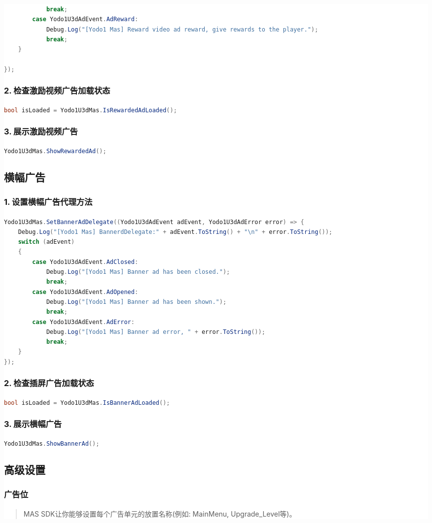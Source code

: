 ```c#
            break;
        case Yodo1U3dAdEvent.AdReward:
            Debug.Log("[Yodo1 Mas] Reward video ad reward, give rewards to the player.");
            break;
    }

});
```
### 2. 检查激励视频广告加载状态
```c#
bool isLoaded = Yodo1U3dMas.IsRewardedAdLoaded();
```

### 3. 展示激励视频广告
```c#
Yodo1U3dMas.ShowRewardedAd();
```
## 横幅广告
### 1. 设置横幅广告代理方法
```c#
Yodo1U3dMas.SetBannerAdDelegate((Yodo1U3dAdEvent adEvent, Yodo1U3dAdError error) => {
    Debug.Log("[Yodo1 Mas] BannerdDelegate:" + adEvent.ToString() + "\n" + error.ToString());
    switch (adEvent)
    {
        case Yodo1U3dAdEvent.AdClosed:
            Debug.Log("[Yodo1 Mas] Banner ad has been closed.");
            break;
        case Yodo1U3dAdEvent.AdOpened:
            Debug.Log("[Yodo1 Mas] Banner ad has been shown.");
            break;
        case Yodo1U3dAdEvent.AdError:
            Debug.Log("[Yodo1 Mas] Banner ad error, " + error.ToString());
            break;
    }
});
```
### 2. 检查插屏广告加载状态
```c#
bool isLoaded = Yodo1U3dMas.IsBannerAdLoaded();
```

### 3. 展示横幅广告
```c#
Yodo1U3dMas.ShowBannerAd();
```

## 高级设置
### 广告位
> MAS SDK让你能够设置每个广告单元的放置名称(例如: MainMenu, Upgrade_Level等)。
